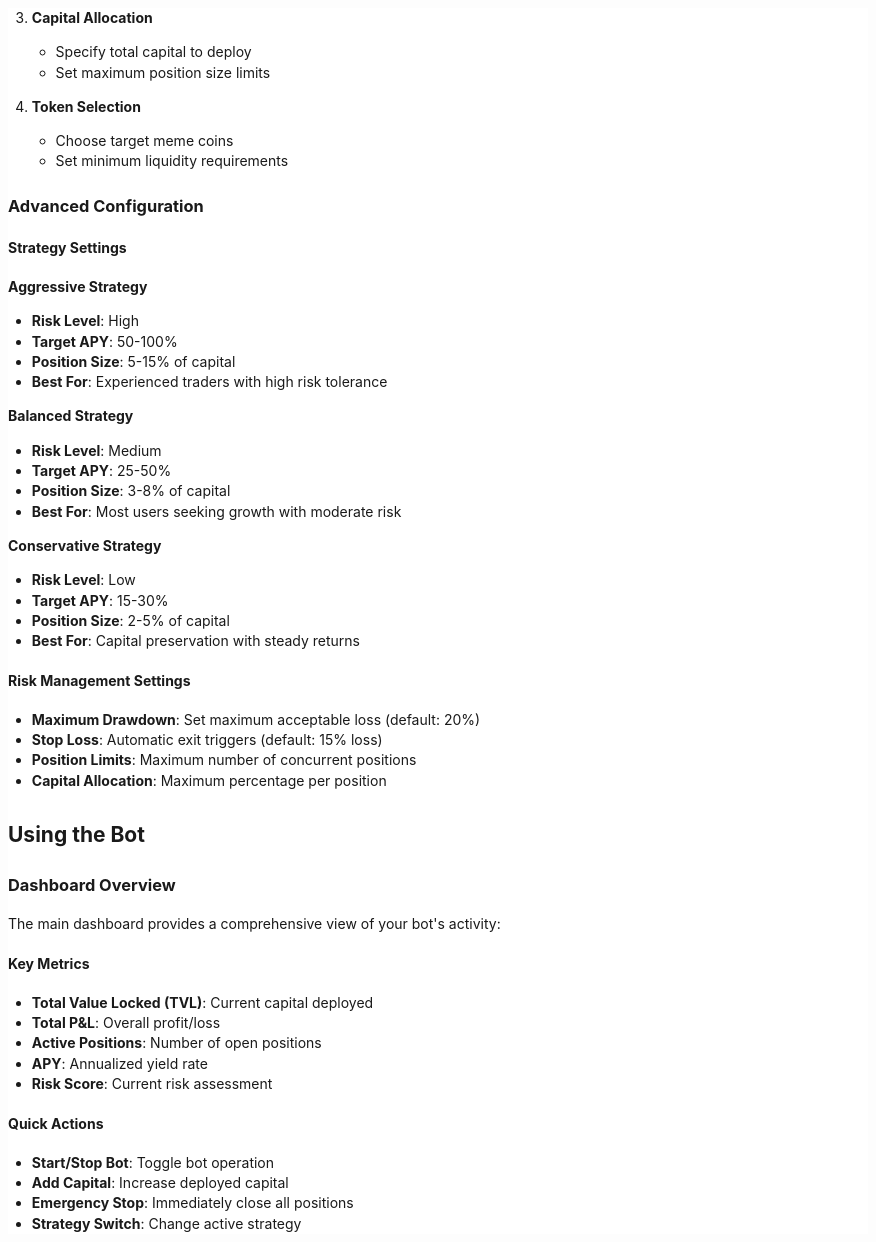 3. **Capital Allocation**
   - Specify total capital to deploy
   - Set maximum position size limits

4. **Token Selection**
   - Choose target meme coins
   - Set minimum liquidity requirements

### Advanced Configuration

#### Strategy Settings

**Aggressive Strategy**
- **Risk Level**: High
- **Target APY**: 50-100%
- **Position Size**: 5-15% of capital
- **Best For**: Experienced traders with high risk tolerance

**Balanced Strategy**
- **Risk Level**: Medium
- **Target APY**: 25-50%
- **Position Size**: 3-8% of capital
- **Best For**: Most users seeking growth with moderate risk

**Conservative Strategy**
- **Risk Level**: Low
- **Target APY**: 15-30%
- **Position Size**: 2-5% of capital
- **Best For**: Capital preservation with steady returns

#### Risk Management Settings

- **Maximum Drawdown**: Set maximum acceptable loss (default: 20%)
- **Stop Loss**: Automatic exit triggers (default: 15% loss)
- **Position Limits**: Maximum number of concurrent positions
- **Capital Allocation**: Maximum percentage per position

## Using the Bot

### Dashboard Overview

The main dashboard provides a comprehensive view of your bot's activity:

#### Key Metrics
- **Total Value Locked (TVL)**: Current capital deployed
- **Total P&L**: Overall profit/loss
- **Active Positions**: Number of open positions
- **APY**: Annualized yield rate
- **Risk Score**: Current risk assessment

#### Quick Actions
- **Start/Stop Bot**: Toggle bot operation
- **Add Capital**: Increase deployed capital
- **Emergency Stop**: Immediately close all positions
- **Strategy Switch**: Change active strategy
